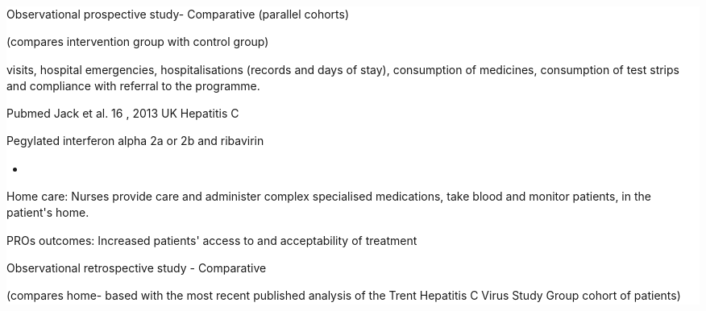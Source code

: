 Observational 
prospective 
study-
Comparative 
(parallel cohorts) 

(compares 
intervention group 
with control group) 

visits, hospital 
emergencies, 
hospitalisations (records 
and days of stay), 
consumption of 
medicines, consumption 
of test strips and 
compliance with referral 
to the programme. 

Pubmed 
Jack et al. 16 , 2013 
UK 
Hepatitis C 

Pegylated 
interferon alpha 
2a or 2b and 
ribavirin 

-

Home care: Nurses 
provide care and 
administer complex 
specialised 
medications, take 
blood and monitor 
patients, in the 
patient's home. 

PROs outcomes: 
Increased patients' 
access to and 
acceptability of 
treatment 

Observational 
retrospective 
study -
Comparative 

(compares home-
based with the 
most recent 
published analysis 
of the 
Trent Hepatitis C 
Virus Study Group 
cohort of patients) 
